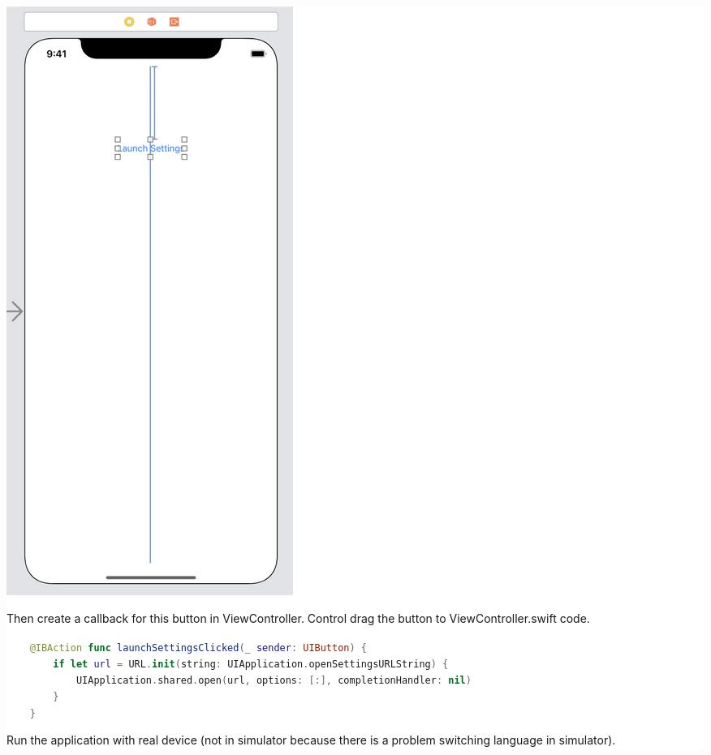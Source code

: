 <img src="../Assets/Internationalization-OpenSettings.png">
</p>

Then create a callback for this button in ViewController. Control drag the button to ViewController.swift code.
```swift
    @IBAction func launchSettingsClicked(_ sender: UIButton) {
        if let url = URL.init(string: UIApplication.openSettingsURLString) {
            UIApplication.shared.open(url, options: [:], completionHandler: nil)
        }
    }
```

Run the application with real device (not in simulator because there is a problem switching language in simulator).

